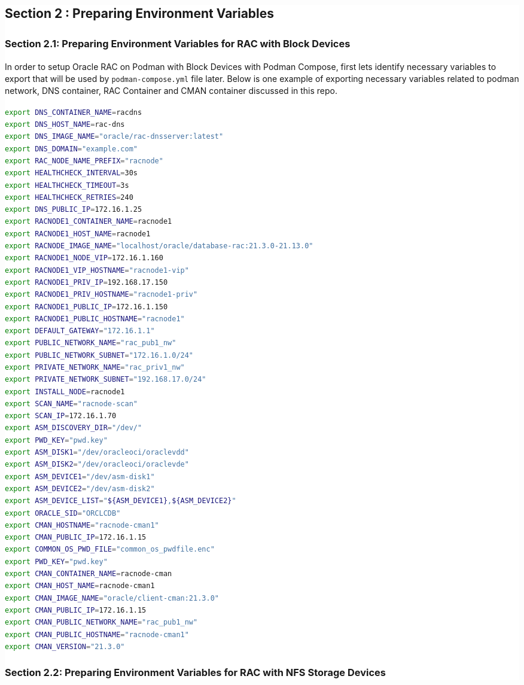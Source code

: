 ## Section 2 : Preparing Environment Variables

### Section 2.1: Preparing Environment Variables for RAC with Block Devices

In order to setup Oracle RAC on Podman with Block Devices with Podman Compose, first lets identify necessary variables to export that will be used by `podman-compose.yml` file later. Below is one example of exporting necessary variables related to podman network, DNS container, RAC Container and CMAN container discussed in this repo.
```bash
export DNS_CONTAINER_NAME=racdns
export DNS_HOST_NAME=rac-dns
export DNS_IMAGE_NAME="oracle/rac-dnsserver:latest"
export DNS_DOMAIN="example.com"
export RAC_NODE_NAME_PREFIX="racnode"
export HEALTHCHECK_INTERVAL=30s
export HEALTHCHECK_TIMEOUT=3s
export HEALTHCHECK_RETRIES=240
export DNS_PUBLIC_IP=172.16.1.25
export RACNODE1_CONTAINER_NAME=racnode1
export RACNODE1_HOST_NAME=racnode1
export RACNODE_IMAGE_NAME="localhost/oracle/database-rac:21.3.0-21.13.0"
export RACNODE1_NODE_VIP=172.16.1.160
export RACNODE1_VIP_HOSTNAME="racnode1-vip"
export RACNODE1_PRIV_IP=192.168.17.150
export RACNODE1_PRIV_HOSTNAME="racnode1-priv"
export RACNODE1_PUBLIC_IP=172.16.1.150
export RACNODE1_PUBLIC_HOSTNAME="racnode1"
export DEFAULT_GATEWAY="172.16.1.1"
export PUBLIC_NETWORK_NAME="rac_pub1_nw"
export PUBLIC_NETWORK_SUBNET="172.16.1.0/24"
export PRIVATE_NETWORK_NAME="rac_priv1_nw"
export PRIVATE_NETWORK_SUBNET="192.168.17.0/24"
export INSTALL_NODE=racnode1
export SCAN_NAME="racnode-scan"
export SCAN_IP=172.16.1.70
export ASM_DISCOVERY_DIR="/dev/"
export PWD_KEY="pwd.key"
export ASM_DISK1="/dev/oracleoci/oraclevdd"
export ASM_DISK2="/dev/oracleoci/oraclevde"
export ASM_DEVICE1="/dev/asm-disk1"
export ASM_DEVICE2="/dev/asm-disk2"
export ASM_DEVICE_LIST="${ASM_DEVICE1},${ASM_DEVICE2}"
export ORACLE_SID="ORCLCDB"
export CMAN_HOSTNAME="racnode-cman1"
export CMAN_PUBLIC_IP=172.16.1.15
export COMMON_OS_PWD_FILE="common_os_pwdfile.enc"
export PWD_KEY="pwd.key"
export CMAN_CONTAINER_NAME=racnode-cman
export CMAN_HOST_NAME=racnode-cman1
export CMAN_IMAGE_NAME="oracle/client-cman:21.3.0"
export CMAN_PUBLIC_IP=172.16.1.15
export CMAN_PUBLIC_NETWORK_NAME="rac_pub1_nw"
export CMAN_PUBLIC_HOSTNAME="racnode-cman1"
export CMAN_VERSION="21.3.0"
```
### Section 2.2: Preparing Environment Variables for RAC with NFS Storage Devices
